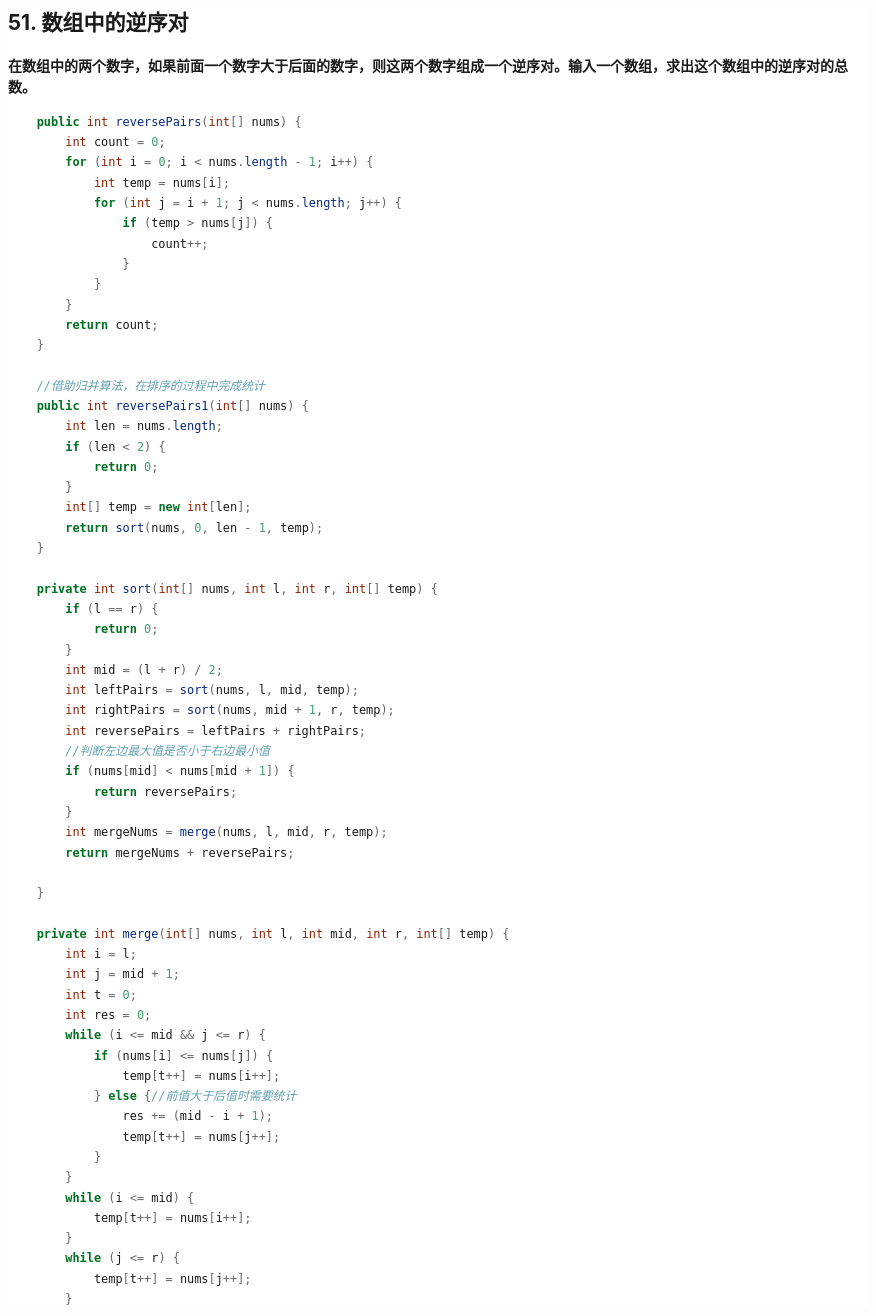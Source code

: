 ## 51. 数组中的逆序对
**在数组中的两个数字，如果前面一个数字大于后面的数字，则这两个数字组成一个逆序对。输入一个数组，求出这个数组中的逆序对的总数。**

```java 
    public int reversePairs(int[] nums) {
        int count = 0;
        for (int i = 0; i < nums.length - 1; i++) {
            int temp = nums[i];
            for (int j = i + 1; j < nums.length; j++) {
                if (temp > nums[j]) {
                    count++;
                }
            }
        }
        return count;
    }
    
    //借助归并算法，在排序的过程中完成统计
    public int reversePairs1(int[] nums) {
        int len = nums.length;
        if (len < 2) {
            return 0;
        }
        int[] temp = new int[len];
        return sort(nums, 0, len - 1, temp);
    }
    
    private int sort(int[] nums, int l, int r, int[] temp) {
        if (l == r) {
            return 0;
        }
        int mid = (l + r) / 2;
        int leftPairs = sort(nums, l, mid, temp);
        int rightPairs = sort(nums, mid + 1, r, temp);
        int reversePairs = leftPairs + rightPairs;
        //判断左边最大值是否小于右边最小值
        if (nums[mid] < nums[mid + 1]) {
            return reversePairs;
        }
        int mergeNums = merge(nums, l, mid, r, temp);
        return mergeNums + reversePairs;
    
    }
    
    private int merge(int[] nums, int l, int mid, int r, int[] temp) {
        int i = l;
        int j = mid + 1;
        int t = 0;
        int res = 0;
        while (i <= mid && j <= r) {
            if (nums[i] <= nums[j]) {
                temp[t++] = nums[i++];
            } else {//前值大于后值时需要统计
                res += (mid - i + 1);
                temp[t++] = nums[j++];
            }
        }
        while (i <= mid) {
            temp[t++] = nums[i++];
        }
        while (j <= r) {
            temp[t++] = nums[j++];
        }
```
